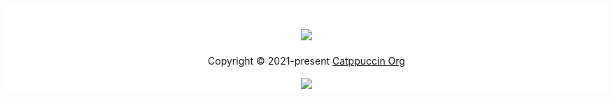 &nbsp;

<p align="center"><img src="https://raw.githubusercontent.com/catppuccin/catppuccin/main/assets/footers/gray0_ctp_on_line.png" /></p>
<p align="center">Copyright &copy; 2021-present <a href="https://github.com/catppuccin" target="_blank">Catppuccin Org</a>
<p align="center"><a href="https://github.com/catppuccin/catppuccin/blob/main/LICENSE"><img src="https://img.shields.io/static/v1.svg?style=for-the-badge&label=License&message=MIT&logoColor=d9e0ee&colorA=363a4f&colorB=b7bdf8"/></a></p>
